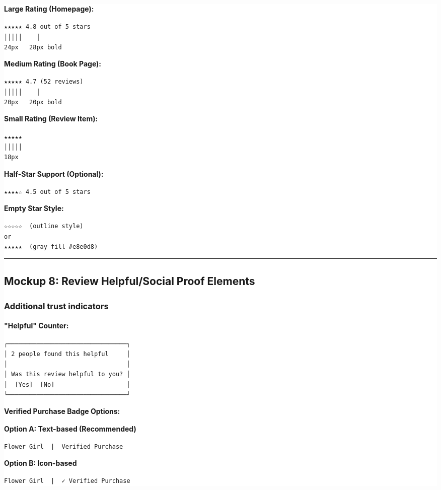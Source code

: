 **Large Rating (Homepage):**
```
★★★★★ 4.8 out of 5 stars
│││││    │
24px   28px bold
```

**Medium Rating (Book Page):**
```
★★★★★ 4.7 (52 reviews)
│││││    │
20px   20px bold
```

**Small Rating (Review Item):**
```
★★★★★
│││││
18px
```

**Half-Star Support (Optional):**
```
★★★★☆ 4.5 out of 5 stars
```

**Empty Star Style:**
```
☆☆☆☆☆  (outline style)
or
★★★★★  (gray fill #e8e0d8)
```

---

## Mockup 8: Review Helpful/Social Proof Elements

### Additional trust indicators

**"Helpful" Counter:**
```
┌─────────────────────────────────┐
│ 2 people found this helpful     │
│                                 │
│ Was this review helpful to you? │
│  [Yes]  [No]                    │
└─────────────────────────────────┘
```

**Verified Purchase Badge Options:**

**Option A: Text-based (Recommended)**
```
Flower Girl  |  Verified Purchase
```

**Option B: Icon-based**
```
Flower Girl  |  ✓ Verified Purchase
```
